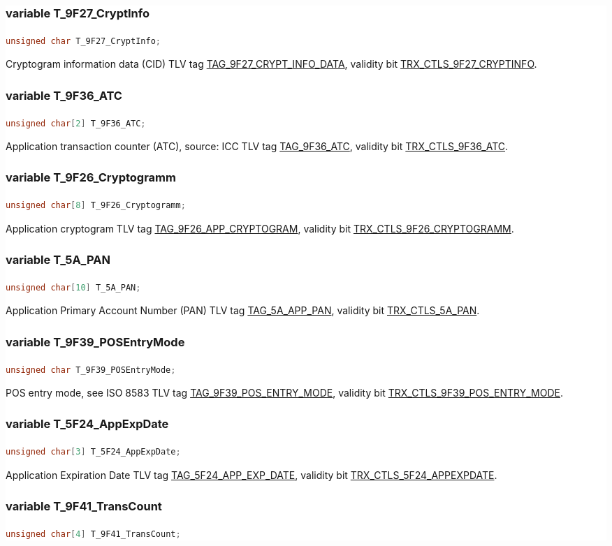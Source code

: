 ### variable T_9F27_CryptInfo

```cpp
unsigned char T_9F27_CryptInfo;
```

Cryptogram information data (CID)    TLV tag [TAG_9F27_CRYPT_INFO_DATA](), validity bit [TRX_CTLS_9F27_CRYPTINFO](). 

### variable T_9F36_ATC

```cpp
unsigned char[2] T_9F36_ATC;
```

Application transaction counter (ATC), source: ICC    TLV tag [TAG_9F36_ATC](), validity bit [TRX_CTLS_9F36_ATC](). 

### variable T_9F26_Cryptogramm

```cpp
unsigned char[8] T_9F26_Cryptogramm;
```

Application cryptogram    TLV tag [TAG_9F26_APP_CRYPTOGRAM](), validity bit [TRX_CTLS_9F26_CRYPTOGRAMM](). 

### variable T_5A_PAN

```cpp
unsigned char[10] T_5A_PAN;
```

Application Primary Account Number (PAN)    TLV tag [TAG_5A_APP_PAN](), validity bit [TRX_CTLS_5A_PAN](). 

### variable T_9F39_POSEntryMode

```cpp
unsigned char T_9F39_POSEntryMode;
```

POS entry mode, see ISO 8583    TLV tag [TAG_9F39_POS_ENTRY_MODE](), validity bit [TRX_CTLS_9F39_POS_ENTRY_MODE](). 

### variable T_5F24_AppExpDate

```cpp
unsigned char[3] T_5F24_AppExpDate;
```

Application Expiration Date    TLV tag [TAG_5F24_APP_EXP_DATE](), validity bit [TRX_CTLS_5F24_APPEXPDATE](). 

### variable T_9F41_TransCount

```cpp
unsigned char[4] T_9F41_TransCount;
```
